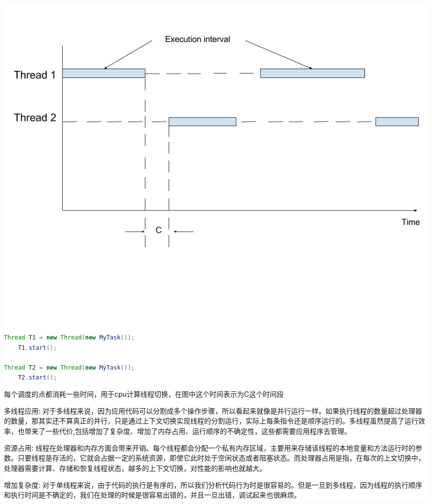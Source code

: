 ![](https://github.com/whyrookie/android_dev_skills/blob/master/images/%E7%BA%BF%E7%A8%8B%E4%B8%8A%E4%B8%8B%E6%96%87%E5%88%87%E6%8D%A2%20(1).png)
```java
Thread T1 = new Thread(new MyTask());
    T1.start();

Thread T2 = new Thread(new MyTask());
    T2.start();
```
每个调度的点都消耗一些时间，用于cpu计算线程切换，在图中这个时间表示为C这个时间段

多线程应用:
对于多线程来说，因为应用代码可以分割成多个操作步骤，所以看起来就像是并行运行一样。如果执行线程的数量超过处理器的数量，那其实还不算真正的并行，只是通过上下文切换实现线程的分割运行，实际上每条指令还是顺序运行的。多线程虽然提高了运行效率，也带来了一些代价,包括增加了复杂度、增加了内存占用、运行顺序的不确定性，这些都需要应用程序去管理。

资源占用:
线程在处理器和内存方面会带来开销。每个线程都会分配一个私有内存区域，主要用来存储该线程的本地变量和方法运行时的参数。只要线程是存活的，它就会占据一定的系统资源，即使它此时处于空闲状态或者阻塞状态。而处理器占用是指，在每次的上文切换中，处理器需要计算、存储和恢复线程状态，越多的上下文切换，对性能的影响也就越大。

增加复杂度:
对于单线程来说，由于代码的执行是有序的，所以我们分析代码行为时是很容易的。但是一旦到多线程，因为线程的执行顺序和执行时间是不确定的，我们在处理的时候是很容易出错的，并且一旦出错，调试起来也很麻烦。
